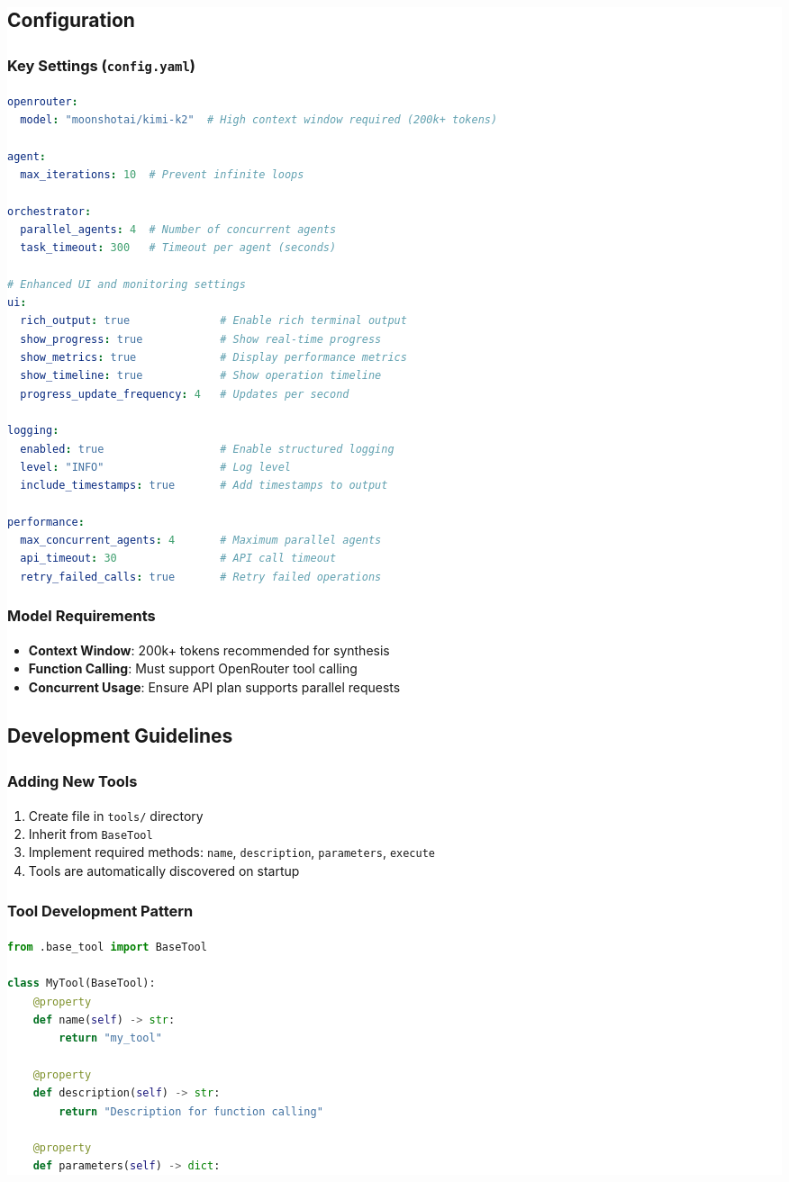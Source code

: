 ## Configuration

### Key Settings (`config.yaml`)

```yaml
openrouter:
  model: "moonshotai/kimi-k2"  # High context window required (200k+ tokens)
  
agent:
  max_iterations: 10  # Prevent infinite loops
  
orchestrator:
  parallel_agents: 4  # Number of concurrent agents
  task_timeout: 300   # Timeout per agent (seconds)

# Enhanced UI and monitoring settings
ui:
  rich_output: true              # Enable rich terminal output
  show_progress: true            # Show real-time progress
  show_metrics: true             # Display performance metrics
  show_timeline: true            # Show operation timeline
  progress_update_frequency: 4   # Updates per second

logging:
  enabled: true                  # Enable structured logging
  level: "INFO"                  # Log level
  include_timestamps: true       # Add timestamps to output

performance:
  max_concurrent_agents: 4       # Maximum parallel agents
  api_timeout: 30                # API call timeout
  retry_failed_calls: true       # Retry failed operations
```

### Model Requirements
- **Context Window**: 200k+ tokens recommended for synthesis
- **Function Calling**: Must support OpenRouter tool calling
- **Concurrent Usage**: Ensure API plan supports parallel requests

## Development Guidelines

### Adding New Tools
1. Create file in `tools/` directory
2. Inherit from `BaseTool`
3. Implement required methods: `name`, `description`, `parameters`, `execute`
4. Tools are automatically discovered on startup

### Tool Development Pattern
```python
from .base_tool import BaseTool

class MyTool(BaseTool):
    @property
    def name(self) -> str:
        return "my_tool"
    
    @property
    def description(self) -> str:
        return "Description for function calling"
    
    @property
    def parameters(self) -> dict:
```